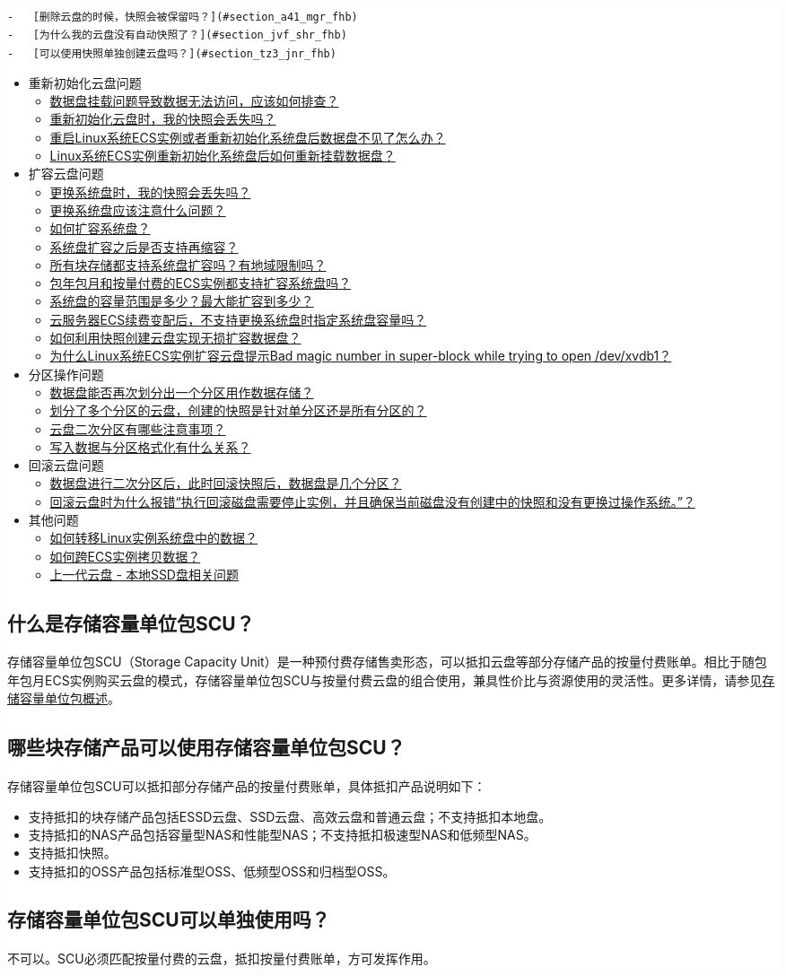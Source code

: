     -   [删除云盘的时候，快照会被保留吗？](#section_a41_mgr_fhb)
    -   [为什么我的云盘没有自动快照了？](#section_jvf_shr_fhb)
    -   [可以使用快照单独创建云盘吗？](#section_tz3_jnr_fhb)
-   重新初始化云盘问题
    -   [数据盘挂载问题导致数据无法访问，应该如何排查？](#section_fz4_jnr_fhb)
    -   [重新初始化云盘时，我的快照会丢失吗？](#section_mx6_x6w_wn8)
    -   [重启Linux系统ECS实例或者重新初始化系统盘后数据盘不见了怎么办？](#section_eja_zx1_w6o)
    -   [Linux系统ECS实例重新初始化系统盘后如何重新挂载数据盘？](#section_vaw_x75_0rr)
-   扩容云盘问题
    -   [更换系统盘时，我的快照会丢失吗？](#section_2u6_pq5_q3f)
    -   [更换系统盘应该注意什么问题？](#section_pc0_x40_gh9)
    -   [如何扩容系统盘？](#section_wdn_d4r_fhb)
    -   [系统盘扩容之后是否支持再缩容？](#section_iiz_k8i_vkr)
    -   [所有块存储都支持系统盘扩容吗？有地域限制吗？](#section_cbz_pdh_fhb)
    -   [包年包月和按量付费的ECS实例都支持扩容系统盘吗？](#section_tjd_xqr_fhb)
    -   [系统盘的容量范围是多少？最大能扩容到多少？](#section_nx3_xqr_fhb)
    -   [云服务器ECS续费变配后，不支持更换系统盘时指定系统盘容量吗？](#section_k1m_xqr_fhb)
    -   [如何利用快照创建云盘实现无损扩容数据盘？](#section_idx_soz_yoe)
    -   [为什么Linux系统ECS实例扩容云盘提示Bad magic number in super-block while trying to open /dev/xvdb1？](#section_td6_w72_q3x)
-   分区操作问题
    -   [数据盘能否再次划分出一个分区用作数据存储？](#section_ppz_43v_fhb)
    -   [划分了多个分区的云盘，创建的快照是针对单分区还是所有分区的？](#section_q5b_p3v_fhb)
    -   [云盘二次分区有哪些注意事项？](#section_nx1_3mv_fhb)
    -   [写入数据与分区格式化有什么关系？](#section_rhr_eke_n2u)
-   回滚云盘问题
    -   [数据盘进行二次分区后，此时回滚快照后，数据盘是几个分区？](#section_nyd_3mv_fhb)
    -   [回滚云盘时为什么报错“执行回滚磁盘需要停止实例，并且确保当前磁盘没有创建中的快照和没有更换过操作系统。”？](#section_psz_3vy_ghb)
-   其他问题
    -   [如何转移Linux实例系统盘中的数据？](#section_0ty_1b5_d3j)
    -   [如何跨ECS实例拷贝数据？](#section_i3j_nrv_fhb)
    -   [上一代云盘 - 本地SSD盘相关问题](#section_wfc_2jp_fhb)

## 什么是存储容量单位包SCU？

存储容量单位包SCU（Storage Capacity Unit）是一种预付费存储售卖形态，可以抵扣云盘等部分存储产品的按量付费账单。相比于随包年包月ECS实例购买云盘的模式，存储容量单位包SCU与按量付费云盘的组合使用，兼具性价比与资源使用的灵活性。更多详情，请参见[存储容量单位包概述](/cn.zh-CN/块存储/存储容量单位包/存储容量单位包概述.md)。

## 哪些块存储产品可以使用存储容量单位包SCU？

存储容量单位包SCU可以抵扣部分存储产品的按量付费账单，具体抵扣产品说明如下：

-   支持抵扣的块存储产品包括ESSD云盘、SSD云盘、高效云盘和普通云盘；不支持抵扣本地盘。
-   支持抵扣的NAS产品包括容量型NAS和性能型NAS；不支持抵扣极速型NAS和低频型NAS。
-   支持抵扣快照。
-   支持抵扣的OSS产品包括标准型OSS、低频型OSS和归档型OSS。

## 存储容量单位包SCU可以单独使用吗？

不可以。SCU必须匹配按量付费的云盘，抵扣按量付费账单，方可发挥作用。
